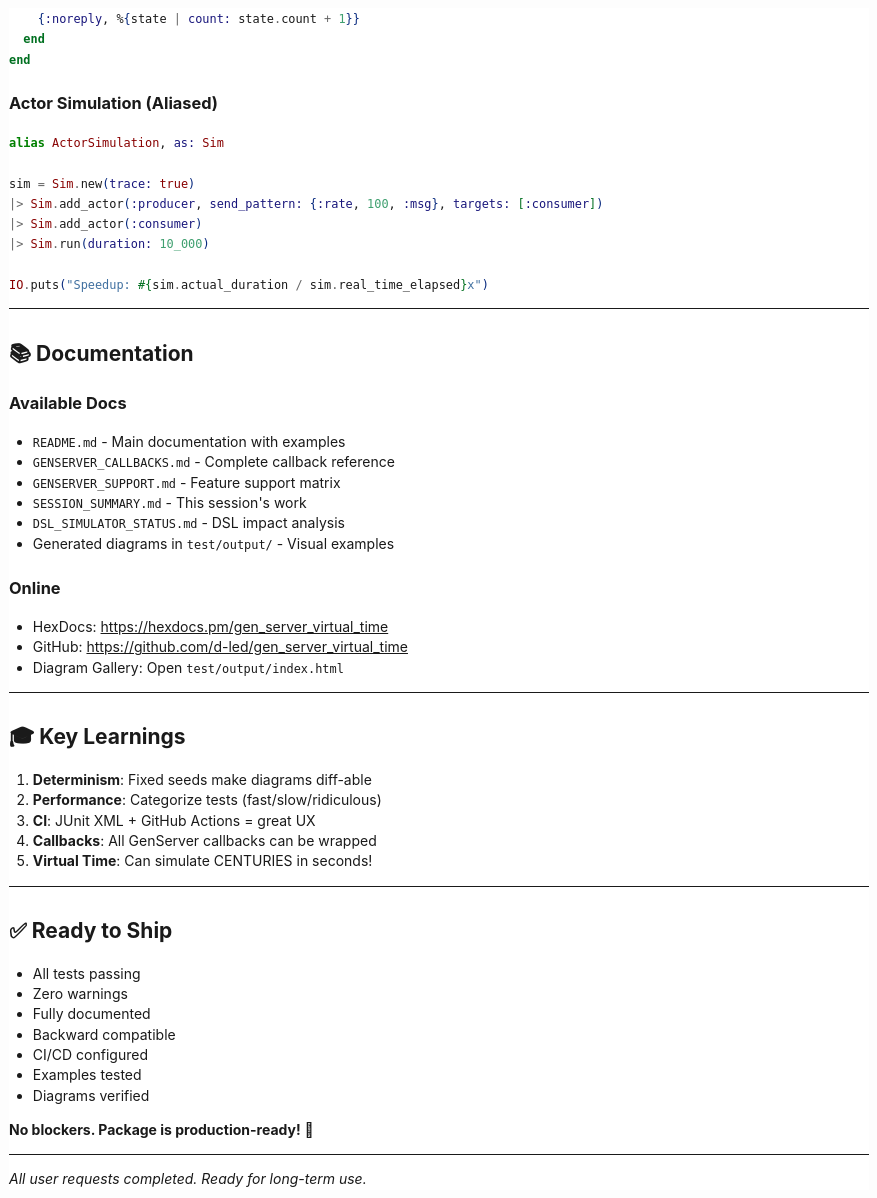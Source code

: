 ```elixir
    {:noreply, %{state | count: state.count + 1}}
  end
end
```

### Actor Simulation (Aliased)

```elixir
alias ActorSimulation, as: Sim

sim = Sim.new(trace: true)
|> Sim.add_actor(:producer, send_pattern: {:rate, 100, :msg}, targets: [:consumer])
|> Sim.add_actor(:consumer)
|> Sim.run(duration: 10_000)

IO.puts("Speedup: #{sim.actual_duration / sim.real_time_elapsed}x")
```

---

## 📚 Documentation

### Available Docs

- `README.md` - Main documentation with examples
- `GENSERVER_CALLBACKS.md` - Complete callback reference
- `GENSERVER_SUPPORT.md` - Feature support matrix
- `SESSION_SUMMARY.md` - This session's work
- `DSL_SIMULATOR_STATUS.md` - DSL impact analysis
- Generated diagrams in `test/output/` - Visual examples

### Online

- HexDocs: https://hexdocs.pm/gen_server_virtual_time
- GitHub: https://github.com/d-led/gen_server_virtual_time
- Diagram Gallery: Open `test/output/index.html`

---

## 🎓 Key Learnings

1. **Determinism**: Fixed seeds make diagrams diff-able
2. **Performance**: Categorize tests (fast/slow/ridiculous)
3. **CI**: JUnit XML + GitHub Actions = great UX
4. **Callbacks**: All GenServer callbacks can be wrapped
5. **Virtual Time**: Can simulate CENTURIES in seconds!

---

## ✅ Ready to Ship

- All tests passing
- Zero warnings
- Fully documented
- Backward compatible
- CI/CD configured
- Examples tested
- Diagrams verified

**No blockers. Package is production-ready!** 🚀

---

_All user requests completed. Ready for long-term use._
